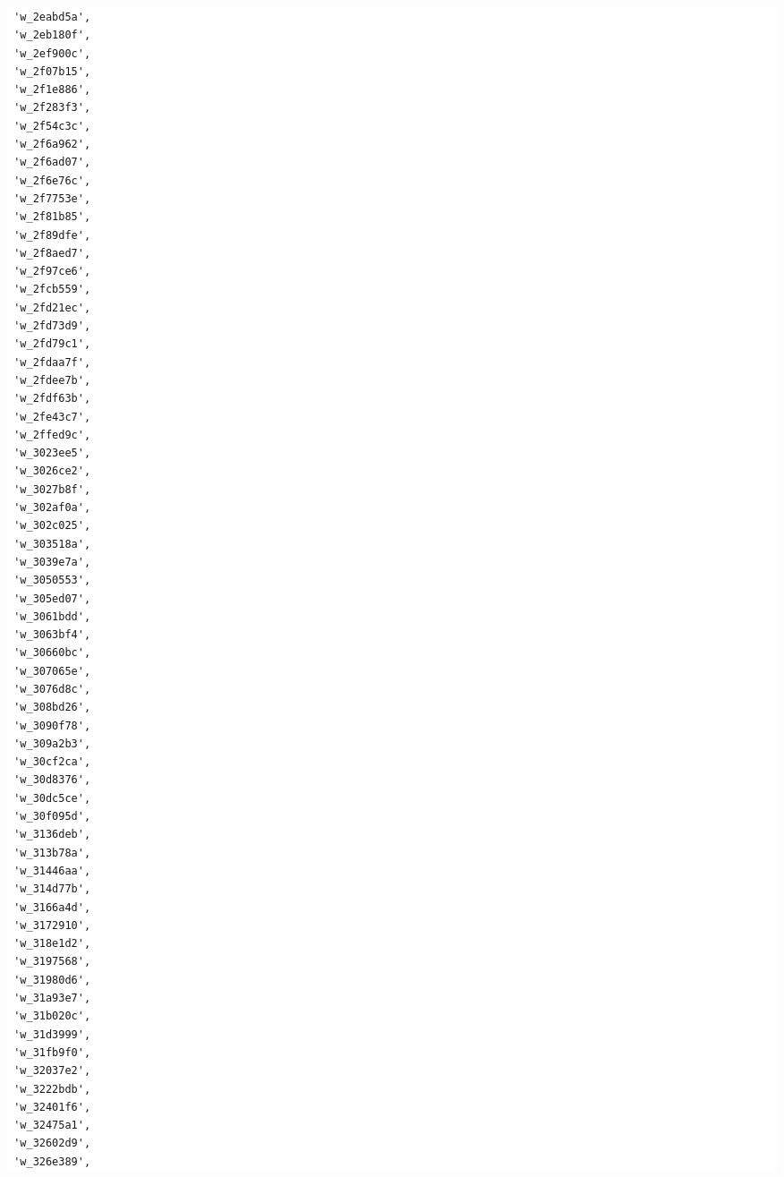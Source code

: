      'w_2eabd5a',
     'w_2eb180f',
     'w_2ef900c',
     'w_2f07b15',
     'w_2f1e886',
     'w_2f283f3',
     'w_2f54c3c',
     'w_2f6a962',
     'w_2f6ad07',
     'w_2f6e76c',
     'w_2f7753e',
     'w_2f81b85',
     'w_2f89dfe',
     'w_2f8aed7',
     'w_2f97ce6',
     'w_2fcb559',
     'w_2fd21ec',
     'w_2fd73d9',
     'w_2fd79c1',
     'w_2fdaa7f',
     'w_2fdee7b',
     'w_2fdf63b',
     'w_2fe43c7',
     'w_2ffed9c',
     'w_3023ee5',
     'w_3026ce2',
     'w_3027b8f',
     'w_302af0a',
     'w_302c025',
     'w_303518a',
     'w_3039e7a',
     'w_3050553',
     'w_305ed07',
     'w_3061bdd',
     'w_3063bf4',
     'w_30660bc',
     'w_307065e',
     'w_3076d8c',
     'w_308bd26',
     'w_3090f78',
     'w_309a2b3',
     'w_30cf2ca',
     'w_30d8376',
     'w_30dc5ce',
     'w_30f095d',
     'w_3136deb',
     'w_313b78a',
     'w_31446aa',
     'w_314d77b',
     'w_3166a4d',
     'w_3172910',
     'w_318e1d2',
     'w_3197568',
     'w_31980d6',
     'w_31a93e7',
     'w_31b020c',
     'w_31d3999',
     'w_31fb9f0',
     'w_32037e2',
     'w_3222bdb',
     'w_32401f6',
     'w_32475a1',
     'w_32602d9',
     'w_326e389',